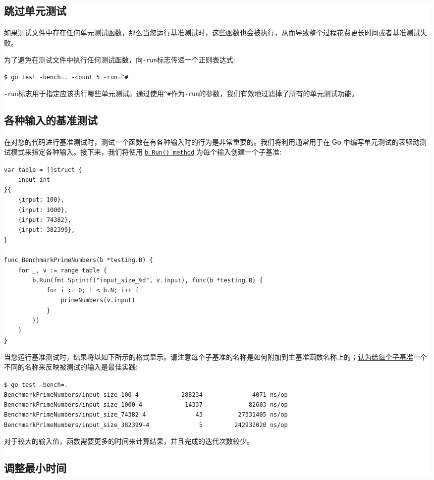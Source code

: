 ## 跳过单元测试

如果测试文件中存在任何单元测试函数，那么当您运行基准测试时，这些函数也会被执行，从而导致整个过程花费更长时间或者基准测试失败。

为了避免在测试文件中执行任何测试函数，向`-run`标志传递一个正则表达式:

```
$ go test -bench=. -count 5 -run=^#

```

`-run`标志用于指定应该执行哪些单元测试。通过使用`^#`作为`-run`的参数，我们有效地过滤掉了所有的单元测试功能。

## 各种输入的基准测试

在对您的代码进行基准测试时，测试一个函数在有各种输入时的行为是非常重要的。我们将利用通常用于在 Go 中编写单元测试的表驱动测试模式来指定各种输入。接下来，我们将使用 [`b.Run() method`](https://pkg.go.dev/testing#B.Run) 为每个输入创建一个子基准:

```
var table = []struct {
    input int
}{
    {input: 100},
    {input: 1000},
    {input: 74382},
    {input: 382399},
}

func BenchmarkPrimeNumbers(b *testing.B) {
    for _, v := range table {
        b.Run(fmt.Sprintf("input_size_%d", v.input), func(b *testing.B) {
            for i := 0; i < b.N; i++ {
                primeNumbers(v.input)
            }
        })
    }
}

```

当您运行基准测试时，结果将以如下所示的格式显示。请注意每个子基准的名称是如何附加到主基准函数名称上的；[认为给每个子基准](https://go.dev/blog/subtests)一个不同的名称来反映被测试的输入是最佳实践:

```
$ go test -bench=.
BenchmarkPrimeNumbers/input_size_100-4            288234              4071 ns/op
BenchmarkPrimeNumbers/input_size_1000-4            14337             82603 ns/op
BenchmarkPrimeNumbers/input_size_74382-4              43          27331405 ns/op
BenchmarkPrimeNumbers/input_size_382399-4              5         242932020 ns/op

```

对于较大的输入值，函数需要更多的时间来计算结果，并且完成的迭代次数较少。

## 调整最小时间
